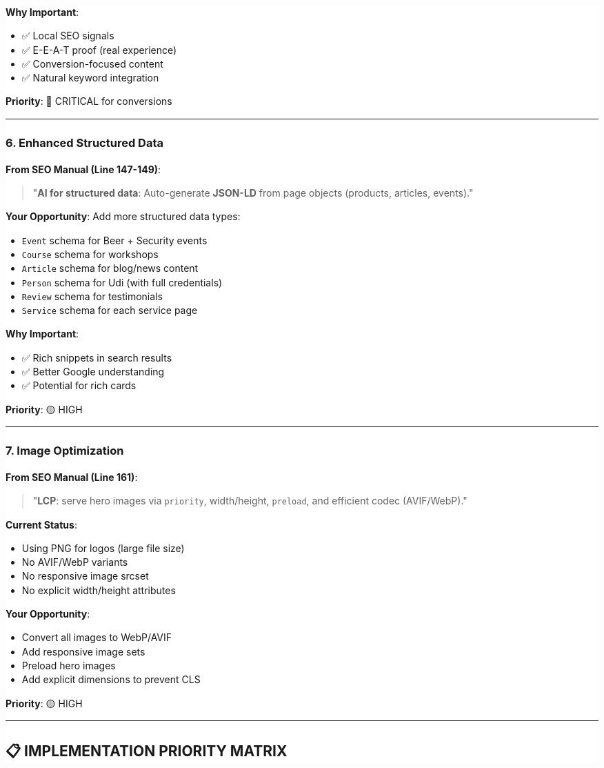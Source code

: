 **Why Important**:
- ✅ Local SEO signals
- ✅ E-E-A-T proof (real experience)
- ✅ Conversion-focused content
- ✅ Natural keyword integration

**Priority**: 🔴 CRITICAL for conversions

---

### 6. **Enhanced Structured Data**
**From SEO Manual (Line 147-149)**:
> "**AI for structured data**: Auto-generate **JSON-LD** from page objects (products, articles, events)."

**Your Opportunity**:
Add more structured data types:
- `Event` schema for Beer + Security events
- `Course` schema for workshops
- `Article` schema for blog/news content
- `Person` schema for Udi (with full credentials)
- `Review` schema for testimonials
- `Service` schema for each service page

**Why Important**:
- ✅ Rich snippets in search results
- ✅ Better Google understanding
- ✅ Potential for rich cards

**Priority**: 🟡 HIGH

---

### 7. **Image Optimization**
**From SEO Manual (Line 161)**:
> "**LCP**: serve hero images via `priority`, width/height, `preload`, and efficient codec (AVIF/WebP)."

**Current Status**:
- Using PNG for logos (large file size)
- No AVIF/WebP variants
- No responsive image srcset
- No explicit width/height attributes

**Your Opportunity**:
- Convert all images to WebP/AVIF
- Add responsive image sets
- Preload hero images
- Add explicit dimensions to prevent CLS

**Priority**: 🟡 HIGH

---

## 📋 IMPLEMENTATION PRIORITY MATRIX
